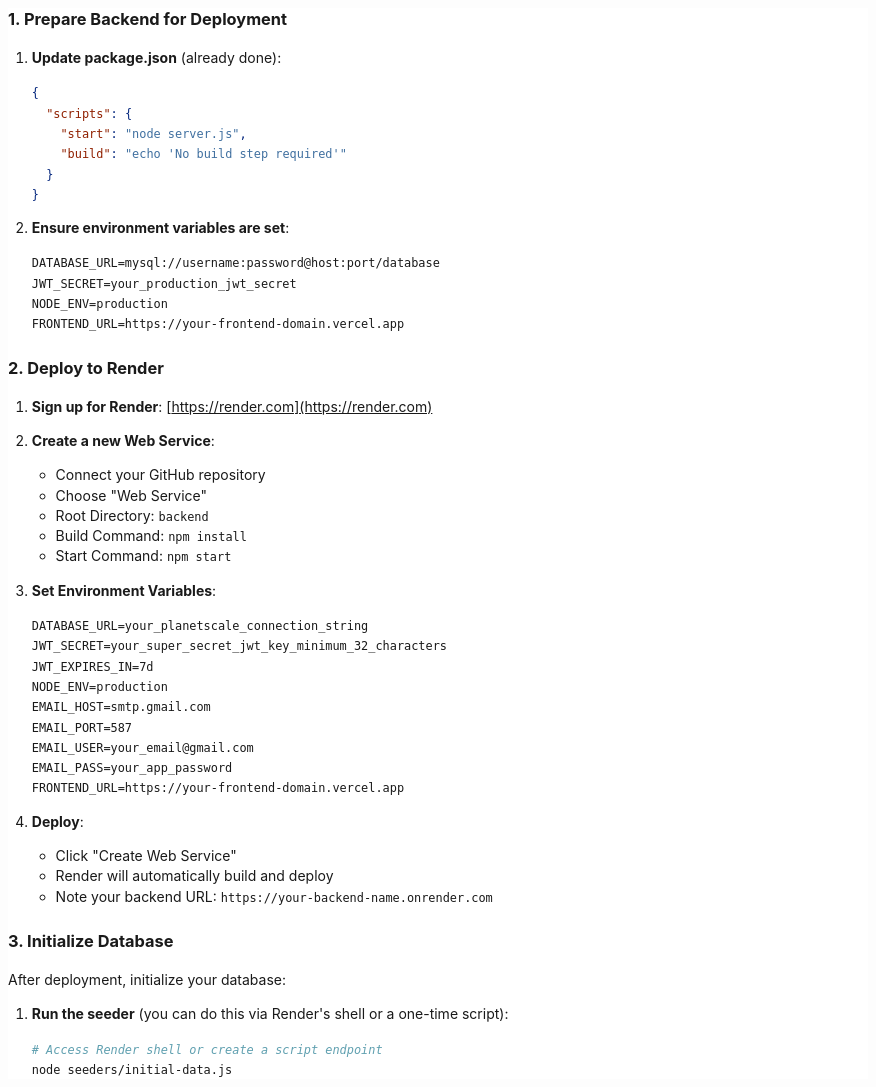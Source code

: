 ### 1. Prepare Backend for Deployment

1. **Update package.json** (already done):
   ```json
   {
     "scripts": {
       "start": "node server.js",
       "build": "echo 'No build step required'"
     }
   }
   ```

2. **Ensure environment variables are set**:
   ```env
   DATABASE_URL=mysql://username:password@host:port/database
   JWT_SECRET=your_production_jwt_secret
   NODE_ENV=production
   FRONTEND_URL=https://your-frontend-domain.vercel.app
   ```

### 2. Deploy to Render

1. **Sign up for Render**: [https://render.com](https://render.com)

2. **Create a new Web Service**:
   - Connect your GitHub repository
   - Choose "Web Service"
   - Root Directory: `backend`
   - Build Command: `npm install`
   - Start Command: `npm start`

3. **Set Environment Variables**:
   ```env
   DATABASE_URL=your_planetscale_connection_string
   JWT_SECRET=your_super_secret_jwt_key_minimum_32_characters
   JWT_EXPIRES_IN=7d
   NODE_ENV=production
   EMAIL_HOST=smtp.gmail.com
   EMAIL_PORT=587
   EMAIL_USER=your_email@gmail.com
   EMAIL_PASS=your_app_password
   FRONTEND_URL=https://your-frontend-domain.vercel.app
   ```

4. **Deploy**:
   - Click "Create Web Service"
   - Render will automatically build and deploy
   - Note your backend URL: `https://your-backend-name.onrender.com`

### 3. Initialize Database

After deployment, initialize your database:

1. **Run the seeder** (you can do this via Render's shell or a one-time script):
   ```bash
   # Access Render shell or create a script endpoint
   node seeders/initial-data.js
   ```
